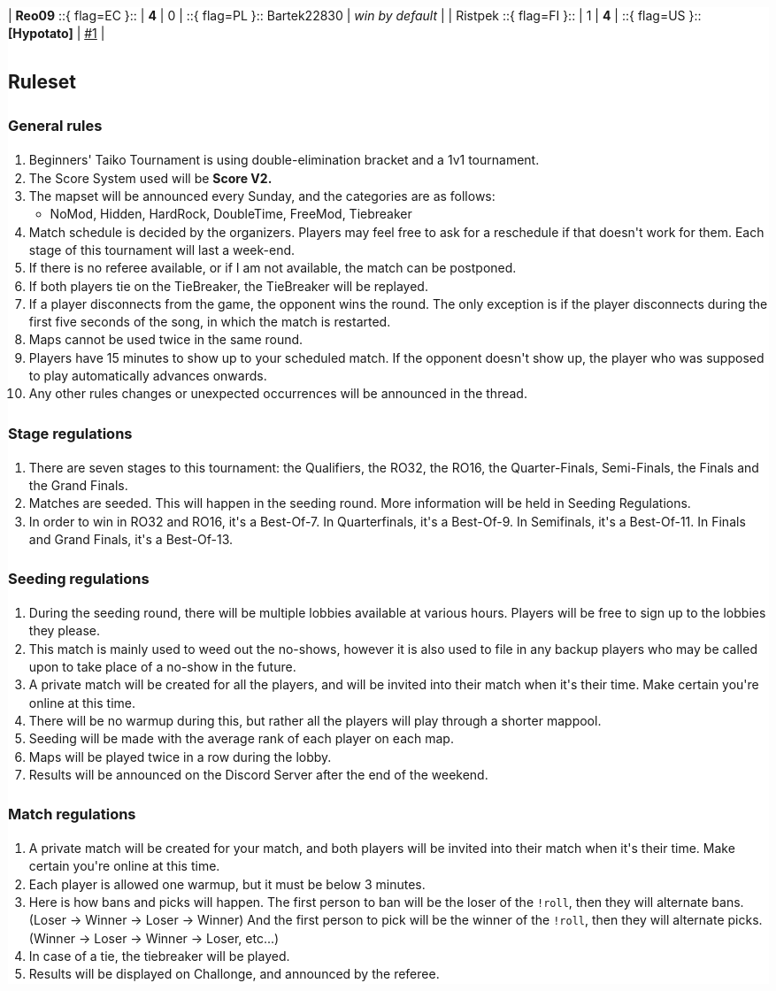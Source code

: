 | **Reo09** ::{ flag=EC }:: | **4** | 0 | ::{ flag=PL }:: Bartek22830 | *win by default* |
| Ristpek ::{ flag=FI }:: | 1 | **4** | ::{ flag=US }:: **\[Hypotato\]** | [#1](https://osu.ppy.sh/community/matches/50178952) |

## Ruleset

### General rules

1. Beginners' Taiko Tournament is using double-elimination bracket and a 1v1 tournament.
2. The Score System used will be **Score V2.**
3. The mapset will be announced every Sunday, and the categories are as follows:
   - NoMod, Hidden, HardRock, DoubleTime, FreeMod, Tiebreaker
4. Match schedule is decided by the organizers. Players may feel free to ask for a reschedule if that doesn't work for them. Each stage of this tournament will last a week-end.
5. If there is no referee available, or if I am not available, the match can be postponed.
6. If both players tie on the TieBreaker, the TieBreaker will be replayed.
7. If a player disconnects from the game, the opponent wins the round. The only exception is if the player disconnects during the first five seconds of the song, in which the match is restarted.
8. Maps cannot be used twice in the same round.
9. Players have 15 minutes to show up to your scheduled match. If the opponent doesn't show up, the player who was supposed to play automatically advances onwards.
10. Any other rules changes or unexpected occurrences will be announced in the thread.

### Stage regulations

1. There are seven stages to this tournament: the Qualifiers, the RO32, the RO16, the Quarter-Finals, Semi-Finals, the Finals and the Grand Finals.
2. Matches are seeded. This will happen in the seeding round. More information will be held in Seeding Regulations.
3. In order to win in RO32 and RO16, it's a Best-Of-7. In Quarterfinals, it's a Best-Of-9. In Semifinals, it's a Best-Of-11. In Finals and Grand Finals, it's a Best-Of-13.

### Seeding regulations

1. During the seeding round, there will be multiple lobbies available at various hours. Players will be free to sign up to the lobbies they please.
2. This match is mainly used to weed out the no-shows, however it is also used to file in any backup players who may be called upon to take place of a no-show in the future.
3. A private match will be created for all the players, and will be invited into their match when it's their time. Make certain you're online at this time.
4. There will be no warmup during this, but rather all the players will play through a shorter mappool.
5. Seeding will be made with the average rank of each player on each map.
6. Maps will be played twice in a row during the lobby.
7. Results will be announced on the Discord Server after the end of the weekend.

### Match regulations

1. A private match will be created for your match, and both players will be invited into their match when it's their time. Make certain you're online at this time.
2. Each player is allowed one warmup, but it must be below 3 minutes.
3. Here is how bans and picks will happen. The first person to ban will be the loser of the `!roll`, then they will alternate bans. (Loser -> Winner -> Loser -> Winner) And the first person to pick will be the winner of the `!roll`, then they will alternate picks. (Winner -> Loser -> Winner -> Loser, etc...)
4. In case of a tie, the tiebreaker will be played.
5. Results will be displayed on Challonge, and announced by the referee.
